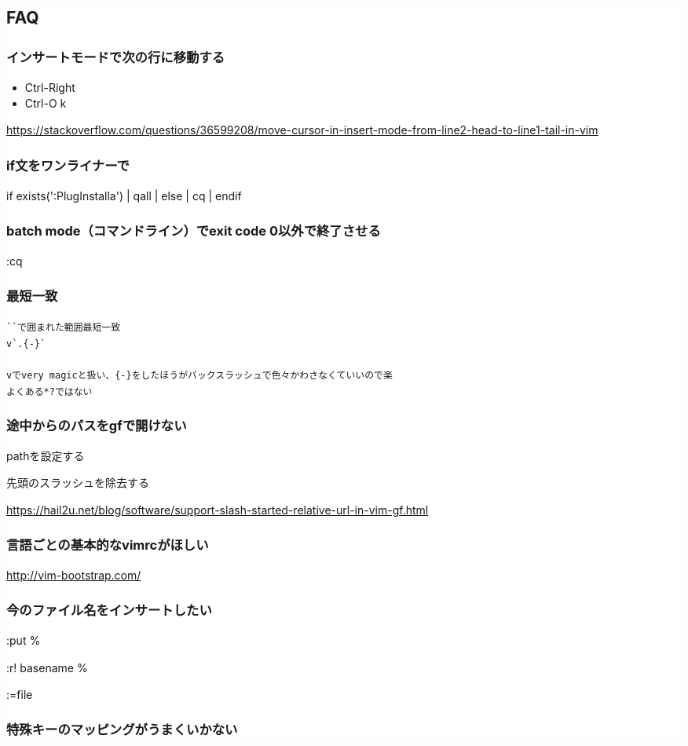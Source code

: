 
## FAQ

### インサートモードで次の行に移動する

- Ctrl-Right
- Ctrl-O k

https://stackoverflow.com/questions/36599208/move-cursor-in-insert-mode-from-line2-head-to-line1-tail-in-vim

### if文をワンライナーで

if exists(':PlugInstalla') | qall | else | cq | endif

### batch mode（コマンドライン）でexit code 0以外で終了させる

:cq

### 最短一致

~~~
``で囲まれた範囲最短一致
v`.{-}`

vでvery magicと扱い、{-}をしたほうがバックスラッシュで色々かわさなくていいので楽
よくある*?ではない
~~~

### 途中からのパスをgfで開けない

pathを設定する

先頭のスラッシュを除去する


https://hail2u.net/blog/software/support-slash-started-relative-url-in-vim-gf.html



### 言語ごとの基本的なvimrcがほしい

http://vim-bootstrap.com/



### 今のファイル名をインサートしたい

:put %

:r! basename %

:<C-R>=file


### 特殊キーのマッピングがうまくいかない
